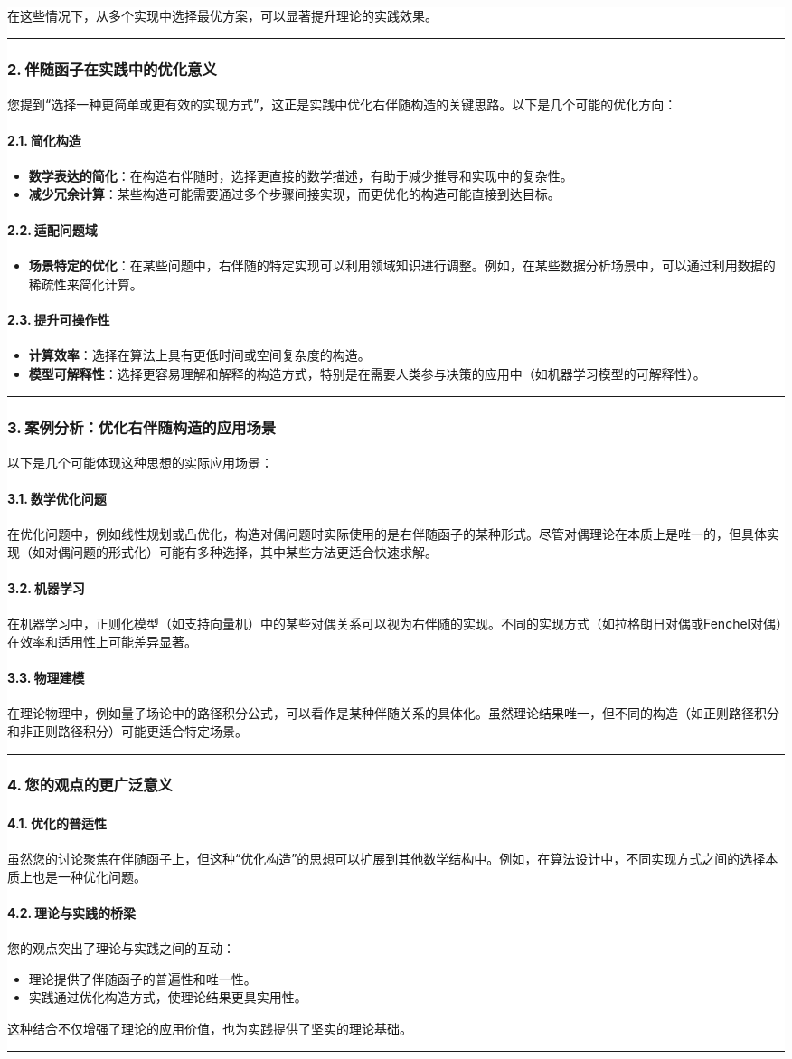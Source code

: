 在这些情况下，从多个实现中选择最优方案，可以显著提升理论的实践效果。

---

### **2\. 伴随函子在实践中的优化意义**

您提到“选择一种更简单或更有效的实现方式”，这正是实践中优化右伴随构造的关键思路。以下是几个可能的优化方向：

#### **2.1. 简化构造**

* **数学表达的简化**：在构造右伴随时，选择更直接的数学描述，有助于减少推导和实现中的复杂性。
* **减少冗余计算**：某些构造可能需要通过多个步骤间接实现，而更优化的构造可能直接到达目标。

#### **2.2. 适配问题域**

* **场景特定的优化**：在某些问题中，右伴随的特定实现可以利用领域知识进行调整。例如，在某些数据分析场景中，可以通过利用数据的稀疏性来简化计算。

#### **2.3. 提升可操作性**

* **计算效率**：选择在算法上具有更低时间或空间复杂度的构造。
* **模型可解释性**：选择更容易理解和解释的构造方式，特别是在需要人类参与决策的应用中（如机器学习模型的可解释性）。

---

### **3\. 案例分析：优化右伴随构造的应用场景**

以下是几个可能体现这种思想的实际应用场景：

#### **3.1. 数学优化问题**

在优化问题中，例如线性规划或凸优化，构造对偶问题时实际使用的是右伴随函子的某种形式。尽管对偶理论在本质上是唯一的，但具体实现（如对偶问题的形式化）可能有多种选择，其中某些方法更适合快速求解。

#### **3.2. 机器学习**

在机器学习中，正则化模型（如支持向量机）中的某些对偶关系可以视为右伴随的实现。不同的实现方式（如拉格朗日对偶或Fenchel对偶）在效率和适用性上可能差异显著。

#### **3.3. 物理建模**

在理论物理中，例如量子场论中的路径积分公式，可以看作是某种伴随关系的具体化。虽然理论结果唯一，但不同的构造（如正则路径积分和非正则路径积分）可能更适合特定场景。

---

### **4\. 您的观点的更广泛意义**

#### **4.1. 优化的普适性**

虽然您的讨论聚焦在伴随函子上，但这种“优化构造”的思想可以扩展到其他数学结构中。例如，在算法设计中，不同实现方式之间的选择本质上也是一种优化问题。

#### **4.2. 理论与实践的桥梁**

您的观点突出了理论与实践之间的互动：

* 理论提供了伴随函子的普遍性和唯一性。
* 实践通过优化构造方式，使理论结果更具实用性。

这种结合不仅增强了理论的应用价值，也为实践提供了坚实的理论基础。

---
